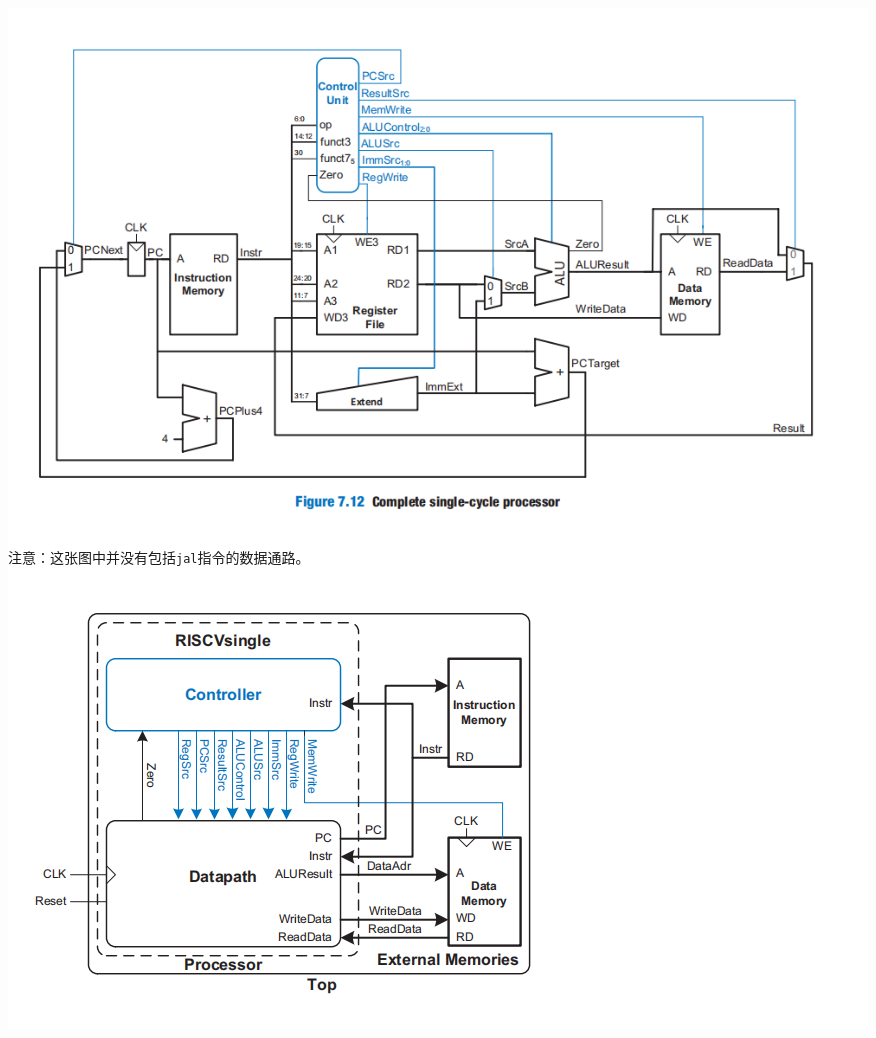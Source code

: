 ![image-20231019150424264](assets/image-20231019150424264.png)

注意：这张图中并没有包括`jal`指令的数据通路。





![image-20231029165604888](assets/image-20231029165604888.png)
